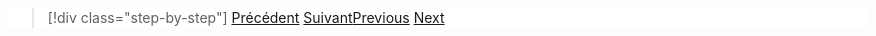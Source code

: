 > [!div class="step-by-step"]
> <span data-ttu-id="e63b2-226">[Précédent](deploying-your-site-using-an-ftp-client-vb.md)
> [Suivant](common-configuration-differences-between-development-and-production-vb.md)</span><span class="sxs-lookup"><span data-stu-id="e63b2-226">[Previous](deploying-your-site-using-an-ftp-client-vb.md)
[Next](common-configuration-differences-between-development-and-production-vb.md)</span></span>
